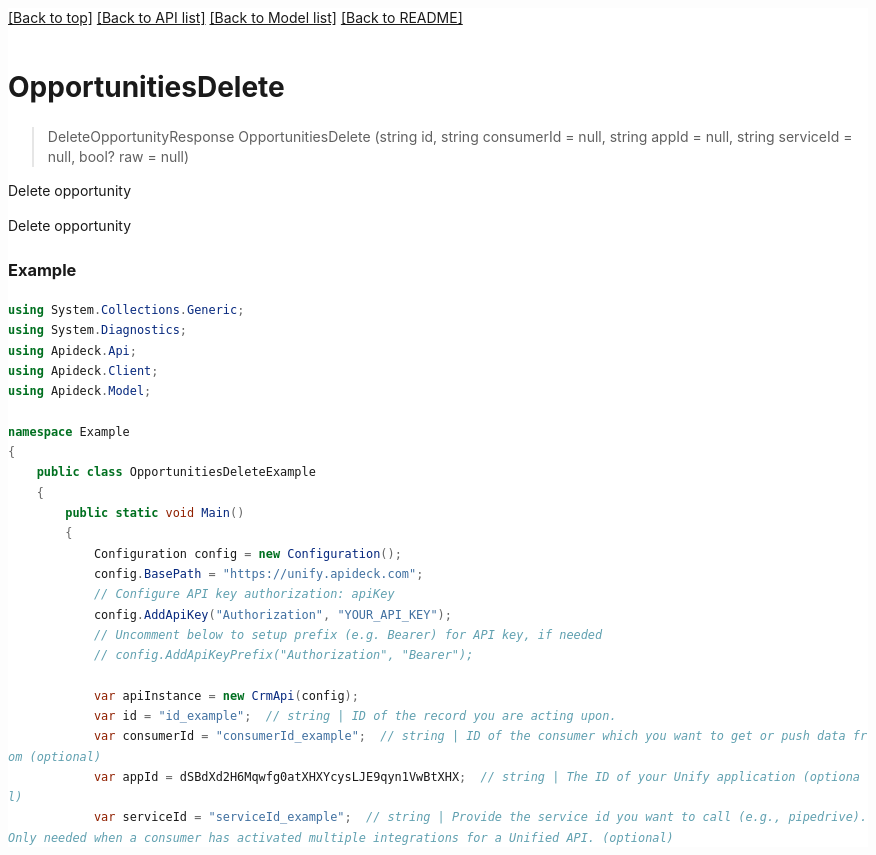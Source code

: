 [[Back to top]](#) [[Back to API list]](../README.md#documentation-for-api-endpoints) [[Back to Model list]](../README.md#documentation-for-models) [[Back to README]](../README.md)

<a name="opportunitiesdelete"></a>
# **OpportunitiesDelete**
> DeleteOpportunityResponse OpportunitiesDelete (string id, string consumerId = null, string appId = null, string serviceId = null, bool? raw = null)

Delete opportunity

Delete opportunity

### Example
```csharp
using System.Collections.Generic;
using System.Diagnostics;
using Apideck.Api;
using Apideck.Client;
using Apideck.Model;

namespace Example
{
    public class OpportunitiesDeleteExample
    {
        public static void Main()
        {
            Configuration config = new Configuration();
            config.BasePath = "https://unify.apideck.com";
            // Configure API key authorization: apiKey
            config.AddApiKey("Authorization", "YOUR_API_KEY");
            // Uncomment below to setup prefix (e.g. Bearer) for API key, if needed
            // config.AddApiKeyPrefix("Authorization", "Bearer");

            var apiInstance = new CrmApi(config);
            var id = "id_example";  // string | ID of the record you are acting upon.
            var consumerId = "consumerId_example";  // string | ID of the consumer which you want to get or push data from (optional) 
            var appId = dSBdXd2H6Mqwfg0atXHXYcysLJE9qyn1VwBtXHX;  // string | The ID of your Unify application (optional) 
            var serviceId = "serviceId_example";  // string | Provide the service id you want to call (e.g., pipedrive). Only needed when a consumer has activated multiple integrations for a Unified API. (optional) 
